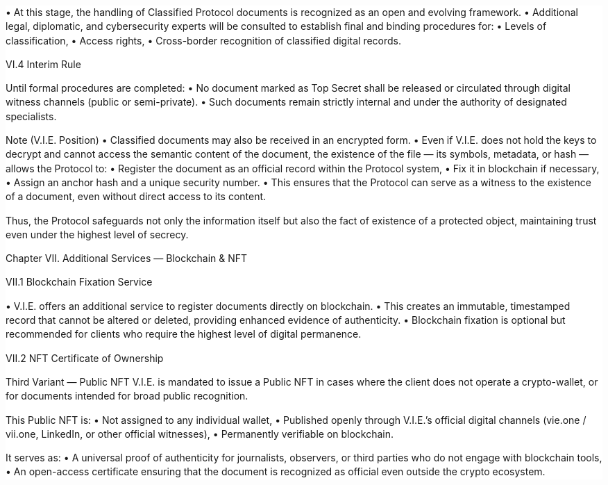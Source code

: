 • At this stage, the handling of Classified Protocol documents is recognized as an open and evolving framework.
• Additional legal, diplomatic, and cybersecurity experts will be consulted to establish final and binding procedures for:
• Levels of classification,
• Access rights,
• Cross-border recognition of classified digital records.

VI.4 Interim Rule

Until formal procedures are completed:
• No document marked as Top Secret shall be released or circulated through digital witness channels (public or semi-private).
• Such documents remain strictly internal and under the authority of designated specialists.

Note (V.I.E. Position)
• Classified documents may also be received in an encrypted form.
• Even if V.I.E. does not hold the keys to decrypt and cannot access the semantic content of the document, the existence of the file — its symbols, metadata, or hash — allows the Protocol to:
• Register the document as an official record within the Protocol system,
• Fix it in blockchain if necessary,
• Assign an anchor hash and a unique security number.
• This ensures that the Protocol can serve as a witness to the existence of a document, even without direct access to its content.

Thus, the Protocol safeguards not only the information itself but also the fact of existence of a protected object, maintaining trust even under the highest level of secrecy.

Chapter VII. Additional Services — Blockchain & NFT

VII.1 Blockchain Fixation Service

• V.I.E. offers an additional service to register documents directly on blockchain.
• This creates an immutable, timestamped record that cannot be altered or deleted, providing enhanced evidence of authenticity.
• Blockchain fixation is optional but recommended for clients who require the highest level of digital permanence.

VII.2 NFT Certificate of Ownership

Third Variant — Public NFT
V.I.E. is mandated to issue a Public NFT in cases where the client does not operate a crypto-wallet, or for documents intended for broad public recognition.

This Public NFT is:
• Not assigned to any individual wallet,
• Published openly through V.I.E.’s official digital channels (vie.one / vii.one, LinkedIn, or other official witnesses),
• Permanently verifiable on blockchain.

It serves as:
• A universal proof of authenticity for journalists, observers, or third parties who do not engage with blockchain tools,
• An open-access certificate ensuring that the document is recognized as official even outside the crypto ecosystem.
